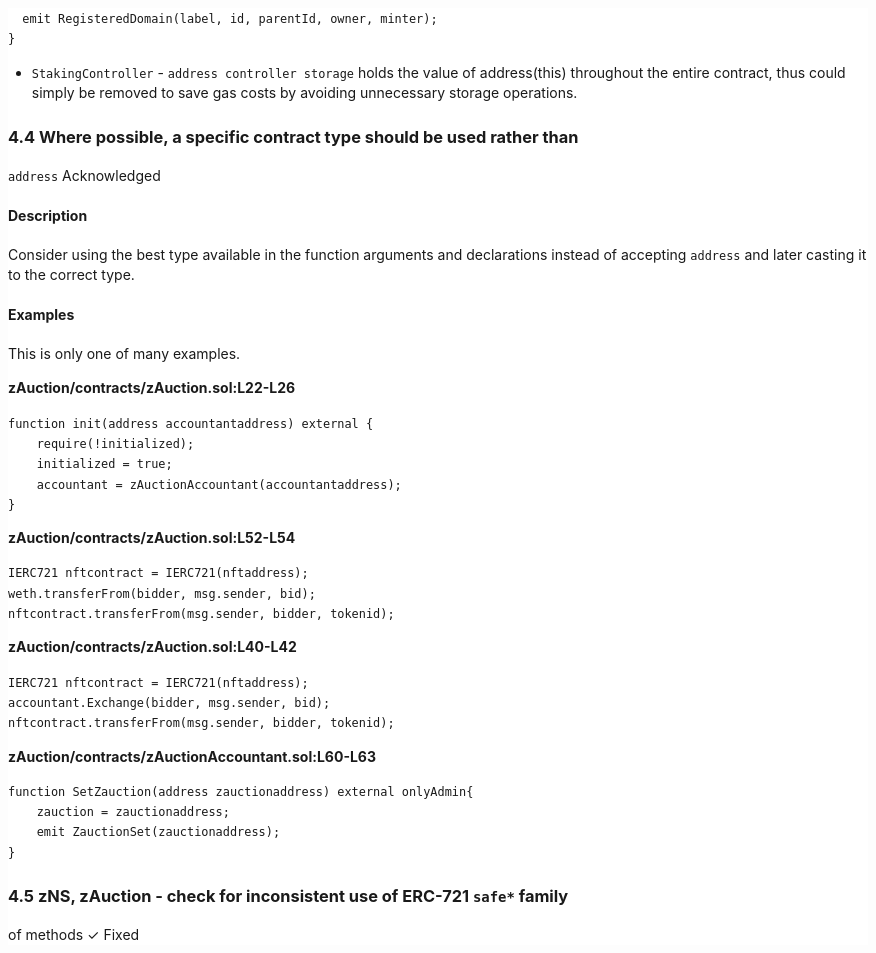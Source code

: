       emit RegisteredDomain(label, id, parentId, owner, minter);
    }
    

  * `StakingController` \- `address controller storage` holds the value of address(this) throughout the entire contract, thus could simply be removed to save gas costs by avoiding unnecessary storage operations.

### 4.4 Where possible, a specific contract type should be used rather than
`address`  Acknowledged

#### Description

Consider using the best type available in the function arguments and
declarations instead of accepting `address` and later casting it to the
correct type.

#### Examples

This is only one of many examples.

**zAuction/contracts/zAuction.sol:L22-L26**

    
    
    function init(address accountantaddress) external {
        require(!initialized);
        initialized = true;
        accountant = zAuctionAccountant(accountantaddress);
    }
    

**zAuction/contracts/zAuction.sol:L52-L54**

    
    
    IERC721 nftcontract = IERC721(nftaddress);
    weth.transferFrom(bidder, msg.sender, bid);
    nftcontract.transferFrom(msg.sender, bidder, tokenid);
    

**zAuction/contracts/zAuction.sol:L40-L42**

    
    
    IERC721 nftcontract = IERC721(nftaddress);
    accountant.Exchange(bidder, msg.sender, bid);
    nftcontract.transferFrom(msg.sender, bidder, tokenid);
    

**zAuction/contracts/zAuctionAccountant.sol:L60-L63**

    
    
    function SetZauction(address zauctionaddress) external onlyAdmin{
        zauction = zauctionaddress;
        emit ZauctionSet(zauctionaddress);
    }
    

### 4.5 zNS, zAuction - check for inconsistent use of ERC-721 `safe*` family
of methods ✓ Fixed
